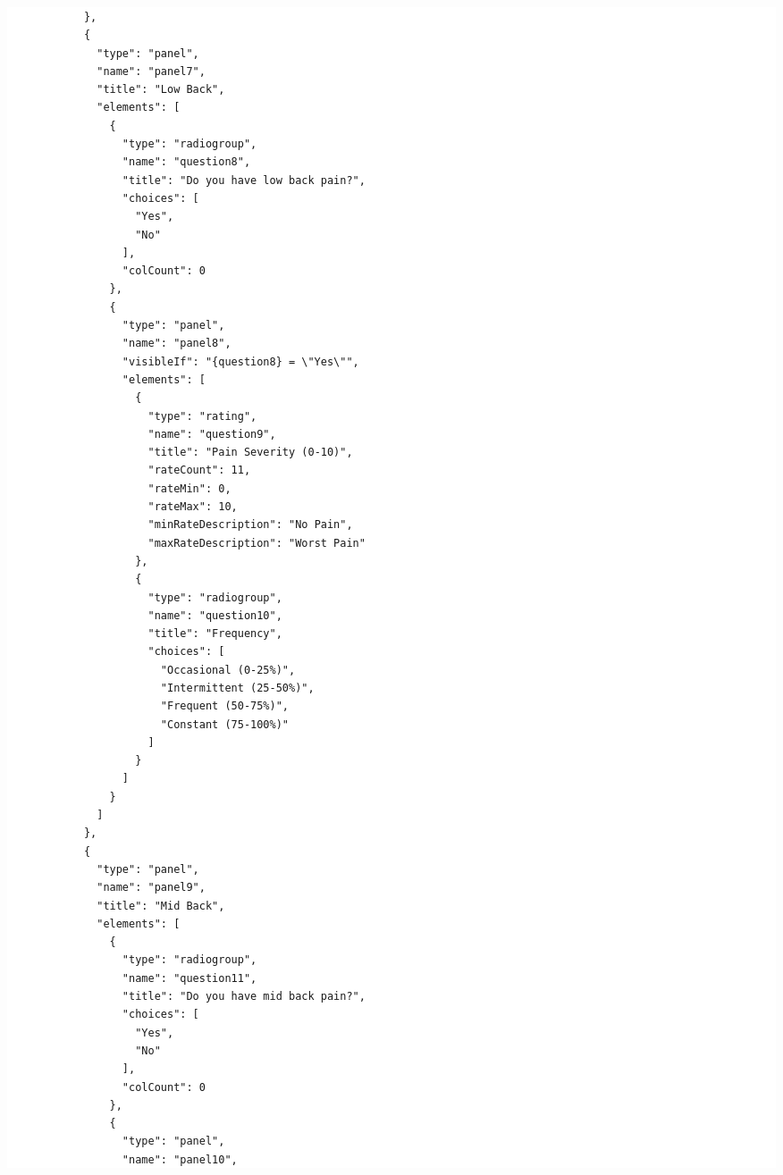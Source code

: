                 },
                {
                  "type": "panel",
                  "name": "panel7",
                  "title": "Low Back",
                  "elements": [
                    {
                      "type": "radiogroup",
                      "name": "question8",
                      "title": "Do you have low back pain?",
                      "choices": [
                        "Yes",
                        "No"
                      ],
                      "colCount": 0
                    },
                    {
                      "type": "panel",
                      "name": "panel8",
                      "visibleIf": "{question8} = \"Yes\"",
                      "elements": [
                        {
                          "type": "rating",
                          "name": "question9",
                          "title": "Pain Severity (0-10)",
                          "rateCount": 11,
                          "rateMin": 0,
                          "rateMax": 10,
                          "minRateDescription": "No Pain",
                          "maxRateDescription": "Worst Pain"
                        },
                        {
                          "type": "radiogroup",
                          "name": "question10",
                          "title": "Frequency",
                          "choices": [
                            "Occasional (0-25%)",
                            "Intermittent (25-50%)",
                            "Frequent (50-75%)",
                            "Constant (75-100%)"
                          ]
                        }
                      ]
                    }
                  ]
                },
                {
                  "type": "panel",
                  "name": "panel9",
                  "title": "Mid Back",
                  "elements": [
                    {
                      "type": "radiogroup",
                      "name": "question11",
                      "title": "Do you have mid back pain?",
                      "choices": [
                        "Yes",
                        "No"
                      ],
                      "colCount": 0
                    },
                    {
                      "type": "panel",
                      "name": "panel10",